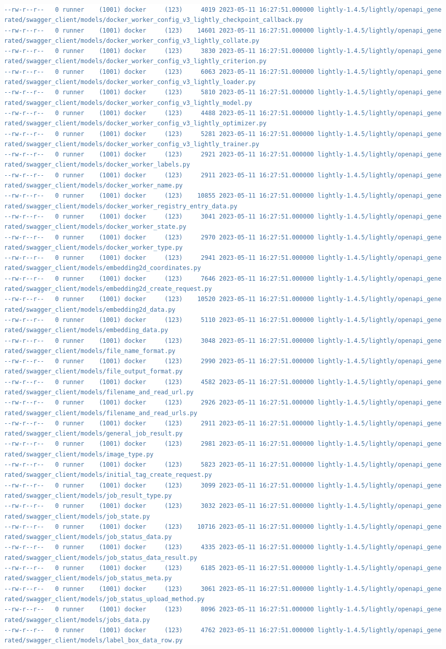 ```diff
--rw-r--r--   0 runner    (1001) docker     (123)     4019 2023-05-11 16:27:51.000000 lightly-1.4.5/lightly/openapi_generated/swagger_client/models/docker_worker_config_v3_lightly_checkpoint_callback.py
--rw-r--r--   0 runner    (1001) docker     (123)    14601 2023-05-11 16:27:51.000000 lightly-1.4.5/lightly/openapi_generated/swagger_client/models/docker_worker_config_v3_lightly_collate.py
--rw-r--r--   0 runner    (1001) docker     (123)     3830 2023-05-11 16:27:51.000000 lightly-1.4.5/lightly/openapi_generated/swagger_client/models/docker_worker_config_v3_lightly_criterion.py
--rw-r--r--   0 runner    (1001) docker     (123)     6063 2023-05-11 16:27:51.000000 lightly-1.4.5/lightly/openapi_generated/swagger_client/models/docker_worker_config_v3_lightly_loader.py
--rw-r--r--   0 runner    (1001) docker     (123)     5810 2023-05-11 16:27:51.000000 lightly-1.4.5/lightly/openapi_generated/swagger_client/models/docker_worker_config_v3_lightly_model.py
--rw-r--r--   0 runner    (1001) docker     (123)     4488 2023-05-11 16:27:51.000000 lightly-1.4.5/lightly/openapi_generated/swagger_client/models/docker_worker_config_v3_lightly_optimizer.py
--rw-r--r--   0 runner    (1001) docker     (123)     5281 2023-05-11 16:27:51.000000 lightly-1.4.5/lightly/openapi_generated/swagger_client/models/docker_worker_config_v3_lightly_trainer.py
--rw-r--r--   0 runner    (1001) docker     (123)     2921 2023-05-11 16:27:51.000000 lightly-1.4.5/lightly/openapi_generated/swagger_client/models/docker_worker_labels.py
--rw-r--r--   0 runner    (1001) docker     (123)     2911 2023-05-11 16:27:51.000000 lightly-1.4.5/lightly/openapi_generated/swagger_client/models/docker_worker_name.py
--rw-r--r--   0 runner    (1001) docker     (123)    10855 2023-05-11 16:27:51.000000 lightly-1.4.5/lightly/openapi_generated/swagger_client/models/docker_worker_registry_entry_data.py
--rw-r--r--   0 runner    (1001) docker     (123)     3041 2023-05-11 16:27:51.000000 lightly-1.4.5/lightly/openapi_generated/swagger_client/models/docker_worker_state.py
--rw-r--r--   0 runner    (1001) docker     (123)     2970 2023-05-11 16:27:51.000000 lightly-1.4.5/lightly/openapi_generated/swagger_client/models/docker_worker_type.py
--rw-r--r--   0 runner    (1001) docker     (123)     2941 2023-05-11 16:27:51.000000 lightly-1.4.5/lightly/openapi_generated/swagger_client/models/embedding2d_coordinates.py
--rw-r--r--   0 runner    (1001) docker     (123)     7646 2023-05-11 16:27:51.000000 lightly-1.4.5/lightly/openapi_generated/swagger_client/models/embedding2d_create_request.py
--rw-r--r--   0 runner    (1001) docker     (123)    10520 2023-05-11 16:27:51.000000 lightly-1.4.5/lightly/openapi_generated/swagger_client/models/embedding2d_data.py
--rw-r--r--   0 runner    (1001) docker     (123)     5110 2023-05-11 16:27:51.000000 lightly-1.4.5/lightly/openapi_generated/swagger_client/models/embedding_data.py
--rw-r--r--   0 runner    (1001) docker     (123)     3048 2023-05-11 16:27:51.000000 lightly-1.4.5/lightly/openapi_generated/swagger_client/models/file_name_format.py
--rw-r--r--   0 runner    (1001) docker     (123)     2990 2023-05-11 16:27:51.000000 lightly-1.4.5/lightly/openapi_generated/swagger_client/models/file_output_format.py
--rw-r--r--   0 runner    (1001) docker     (123)     4582 2023-05-11 16:27:51.000000 lightly-1.4.5/lightly/openapi_generated/swagger_client/models/filename_and_read_url.py
--rw-r--r--   0 runner    (1001) docker     (123)     2926 2023-05-11 16:27:51.000000 lightly-1.4.5/lightly/openapi_generated/swagger_client/models/filename_and_read_urls.py
--rw-r--r--   0 runner    (1001) docker     (123)     2911 2023-05-11 16:27:51.000000 lightly-1.4.5/lightly/openapi_generated/swagger_client/models/general_job_result.py
--rw-r--r--   0 runner    (1001) docker     (123)     2981 2023-05-11 16:27:51.000000 lightly-1.4.5/lightly/openapi_generated/swagger_client/models/image_type.py
--rw-r--r--   0 runner    (1001) docker     (123)     5823 2023-05-11 16:27:51.000000 lightly-1.4.5/lightly/openapi_generated/swagger_client/models/initial_tag_create_request.py
--rw-r--r--   0 runner    (1001) docker     (123)     3099 2023-05-11 16:27:51.000000 lightly-1.4.5/lightly/openapi_generated/swagger_client/models/job_result_type.py
--rw-r--r--   0 runner    (1001) docker     (123)     3032 2023-05-11 16:27:51.000000 lightly-1.4.5/lightly/openapi_generated/swagger_client/models/job_state.py
--rw-r--r--   0 runner    (1001) docker     (123)    10716 2023-05-11 16:27:51.000000 lightly-1.4.5/lightly/openapi_generated/swagger_client/models/job_status_data.py
--rw-r--r--   0 runner    (1001) docker     (123)     4335 2023-05-11 16:27:51.000000 lightly-1.4.5/lightly/openapi_generated/swagger_client/models/job_status_data_result.py
--rw-r--r--   0 runner    (1001) docker     (123)     6185 2023-05-11 16:27:51.000000 lightly-1.4.5/lightly/openapi_generated/swagger_client/models/job_status_meta.py
--rw-r--r--   0 runner    (1001) docker     (123)     3061 2023-05-11 16:27:51.000000 lightly-1.4.5/lightly/openapi_generated/swagger_client/models/job_status_upload_method.py
--rw-r--r--   0 runner    (1001) docker     (123)     8096 2023-05-11 16:27:51.000000 lightly-1.4.5/lightly/openapi_generated/swagger_client/models/jobs_data.py
--rw-r--r--   0 runner    (1001) docker     (123)     4762 2023-05-11 16:27:51.000000 lightly-1.4.5/lightly/openapi_generated/swagger_client/models/label_box_data_row.py
```